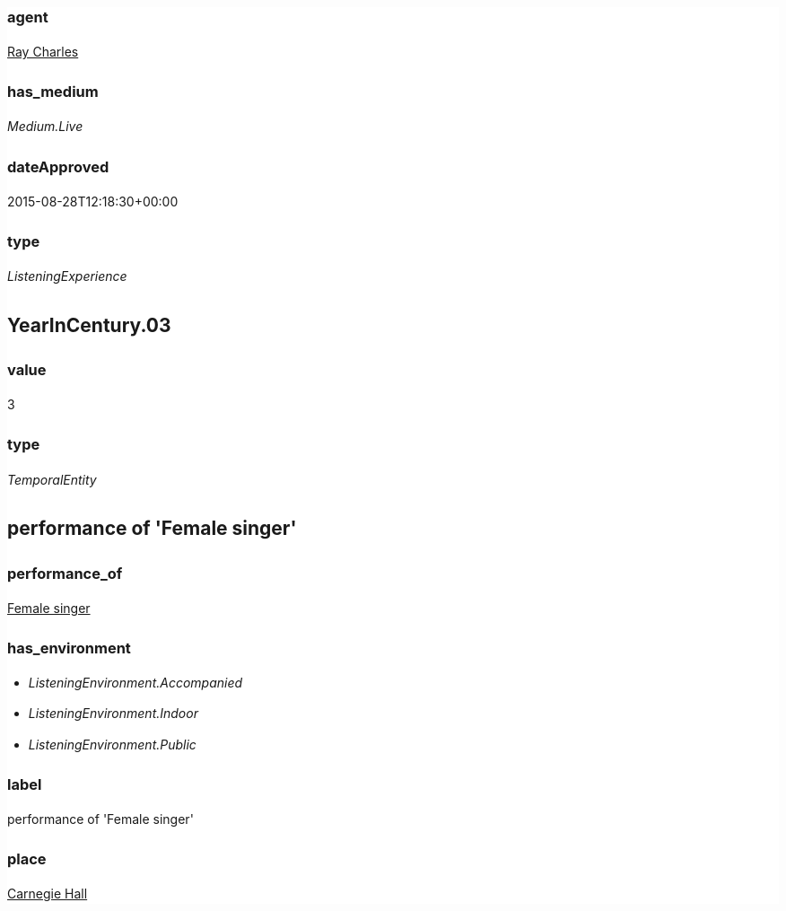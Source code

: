 
### agent


[Ray Charles](#Ray-Charles)

### has_medium


*Medium.Live*

### dateApproved


2015-08-28T12:18:30+00:00

### type


*ListeningExperience*

## YearInCentury.03

### value


3

### type


*TemporalEntity*

## performance of 'Female singer'

### performance_of


[Female singer](#Female-singer)

### has_environment

 - *ListeningEnvironment.Accompanied*

 - *ListeningEnvironment.Indoor*

 - *ListeningEnvironment.Public*

### label


performance of 'Female singer'

### place


[Carnegie Hall](#Carnegie-Hall)

